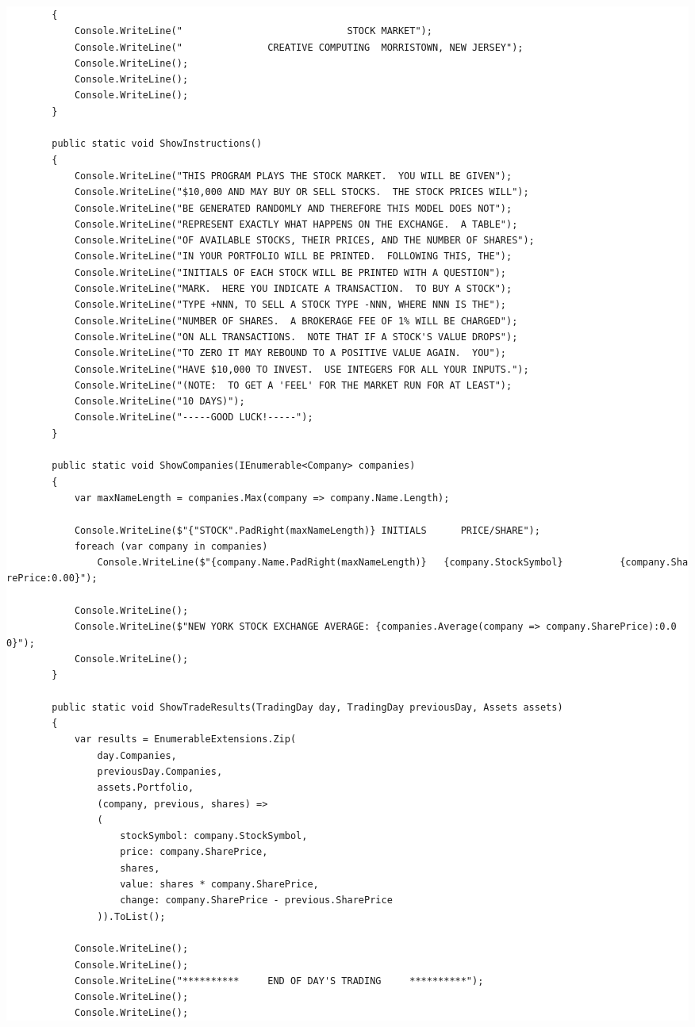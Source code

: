 ```
        {
            Console.WriteLine("                             STOCK MARKET");
            Console.WriteLine("               CREATIVE COMPUTING  MORRISTOWN, NEW JERSEY");
            Console.WriteLine();
            Console.WriteLine();
            Console.WriteLine();
        }

        public static void ShowInstructions()
        {
            Console.WriteLine("THIS PROGRAM PLAYS THE STOCK MARKET.  YOU WILL BE GIVEN");
            Console.WriteLine("$10,000 AND MAY BUY OR SELL STOCKS.  THE STOCK PRICES WILL");
            Console.WriteLine("BE GENERATED RANDOMLY AND THEREFORE THIS MODEL DOES NOT");
            Console.WriteLine("REPRESENT EXACTLY WHAT HAPPENS ON THE EXCHANGE.  A TABLE");
            Console.WriteLine("OF AVAILABLE STOCKS, THEIR PRICES, AND THE NUMBER OF SHARES");
            Console.WriteLine("IN YOUR PORTFOLIO WILL BE PRINTED.  FOLLOWING THIS, THE");
            Console.WriteLine("INITIALS OF EACH STOCK WILL BE PRINTED WITH A QUESTION");
            Console.WriteLine("MARK.  HERE YOU INDICATE A TRANSACTION.  TO BUY A STOCK");
            Console.WriteLine("TYPE +NNN, TO SELL A STOCK TYPE -NNN, WHERE NNN IS THE");
            Console.WriteLine("NUMBER OF SHARES.  A BROKERAGE FEE OF 1% WILL BE CHARGED");
            Console.WriteLine("ON ALL TRANSACTIONS.  NOTE THAT IF A STOCK'S VALUE DROPS");
            Console.WriteLine("TO ZERO IT MAY REBOUND TO A POSITIVE VALUE AGAIN.  YOU");
            Console.WriteLine("HAVE $10,000 TO INVEST.  USE INTEGERS FOR ALL YOUR INPUTS.");
            Console.WriteLine("(NOTE:  TO GET A 'FEEL' FOR THE MARKET RUN FOR AT LEAST");
            Console.WriteLine("10 DAYS)");
            Console.WriteLine("-----GOOD LUCK!-----");
        }

        public static void ShowCompanies(IEnumerable<Company> companies)
        {
            var maxNameLength = companies.Max(company => company.Name.Length);

            Console.WriteLine($"{"STOCK".PadRight(maxNameLength)} INITIALS      PRICE/SHARE");
            foreach (var company in companies)
                Console.WriteLine($"{company.Name.PadRight(maxNameLength)}   {company.StockSymbol}          {company.SharePrice:0.00}");

            Console.WriteLine();
            Console.WriteLine($"NEW YORK STOCK EXCHANGE AVERAGE: {companies.Average(company => company.SharePrice):0.00}");
            Console.WriteLine();
        }

        public static void ShowTradeResults(TradingDay day, TradingDay previousDay, Assets assets)
        {
            var results = EnumerableExtensions.Zip(
                day.Companies,
                previousDay.Companies,
                assets.Portfolio,
                (company, previous, shares) =>
                (
                    stockSymbol: company.StockSymbol,
                    price: company.SharePrice,
                    shares,
                    value: shares * company.SharePrice,
                    change: company.SharePrice - previous.SharePrice
                )).ToList();

            Console.WriteLine();
            Console.WriteLine();
            Console.WriteLine("**********     END OF DAY'S TRADING     **********");
            Console.WriteLine();
            Console.WriteLine();
```